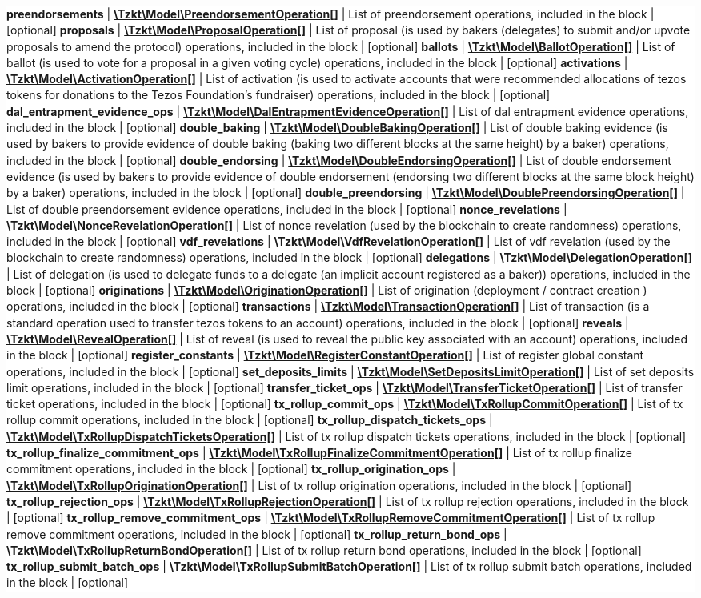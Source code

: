 **preendorsements** | [**\Tzkt\Model\PreendorsementOperation[]**](PreendorsementOperation.md) | List of preendorsement operations, included in the block | [optional]
**proposals** | [**\Tzkt\Model\ProposalOperation[]**](ProposalOperation.md) | List of proposal (is used by bakers (delegates) to submit and/or upvote proposals to amend the protocol) operations, included in the block | [optional]
**ballots** | [**\Tzkt\Model\BallotOperation[]**](BallotOperation.md) | List of ballot (is used to vote for a proposal in a given voting cycle) operations, included in the block | [optional]
**activations** | [**\Tzkt\Model\ActivationOperation[]**](ActivationOperation.md) | List of activation (is used to activate accounts that were recommended allocations of tezos tokens for donations to the Tezos Foundation’s fundraiser) operations, included in the block | [optional]
**dal_entrapment_evidence_ops** | [**\Tzkt\Model\DalEntrapmentEvidenceOperation[]**](DalEntrapmentEvidenceOperation.md) | List of dal entrapment evidence operations, included in the block | [optional]
**double_baking** | [**\Tzkt\Model\DoubleBakingOperation[]**](DoubleBakingOperation.md) | List of double baking evidence (is used by bakers to provide evidence of double baking (baking two different blocks at the same height) by a baker) operations, included in the block | [optional]
**double_endorsing** | [**\Tzkt\Model\DoubleEndorsingOperation[]**](DoubleEndorsingOperation.md) | List of double endorsement evidence (is used by bakers to provide evidence of double endorsement (endorsing two different blocks at the same block height) by a baker) operations, included in the block | [optional]
**double_preendorsing** | [**\Tzkt\Model\DoublePreendorsingOperation[]**](DoublePreendorsingOperation.md) | List of double preendorsement evidence operations, included in the block | [optional]
**nonce_revelations** | [**\Tzkt\Model\NonceRevelationOperation[]**](NonceRevelationOperation.md) | List of nonce revelation (used by the blockchain to create randomness) operations, included in the block | [optional]
**vdf_revelations** | [**\Tzkt\Model\VdfRevelationOperation[]**](VdfRevelationOperation.md) | List of vdf revelation (used by the blockchain to create randomness) operations, included in the block | [optional]
**delegations** | [**\Tzkt\Model\DelegationOperation[]**](DelegationOperation.md) | List of delegation (is used to delegate funds to a delegate (an implicit account registered as a baker)) operations, included in the block | [optional]
**originations** | [**\Tzkt\Model\OriginationOperation[]**](OriginationOperation.md) | List of origination (deployment / contract creation ) operations, included in the block | [optional]
**transactions** | [**\Tzkt\Model\TransactionOperation[]**](TransactionOperation.md) | List of transaction (is a standard operation used to transfer tezos tokens to an account) operations, included in the block | [optional]
**reveals** | [**\Tzkt\Model\RevealOperation[]**](RevealOperation.md) | List of reveal (is used to reveal the public key associated with an account) operations, included in the block | [optional]
**register_constants** | [**\Tzkt\Model\RegisterConstantOperation[]**](RegisterConstantOperation.md) | List of register global constant operations, included in the block | [optional]
**set_deposits_limits** | [**\Tzkt\Model\SetDepositsLimitOperation[]**](SetDepositsLimitOperation.md) | List of set deposits limit operations, included in the block | [optional]
**transfer_ticket_ops** | [**\Tzkt\Model\TransferTicketOperation[]**](TransferTicketOperation.md) | List of transfer ticket operations, included in the block | [optional]
**tx_rollup_commit_ops** | [**\Tzkt\Model\TxRollupCommitOperation[]**](TxRollupCommitOperation.md) | List of tx rollup commit operations, included in the block | [optional]
**tx_rollup_dispatch_tickets_ops** | [**\Tzkt\Model\TxRollupDispatchTicketsOperation[]**](TxRollupDispatchTicketsOperation.md) | List of tx rollup dispatch tickets operations, included in the block | [optional]
**tx_rollup_finalize_commitment_ops** | [**\Tzkt\Model\TxRollupFinalizeCommitmentOperation[]**](TxRollupFinalizeCommitmentOperation.md) | List of tx rollup finalize commitment operations, included in the block | [optional]
**tx_rollup_origination_ops** | [**\Tzkt\Model\TxRollupOriginationOperation[]**](TxRollupOriginationOperation.md) | List of tx rollup origination operations, included in the block | [optional]
**tx_rollup_rejection_ops** | [**\Tzkt\Model\TxRollupRejectionOperation[]**](TxRollupRejectionOperation.md) | List of tx rollup rejection operations, included in the block | [optional]
**tx_rollup_remove_commitment_ops** | [**\Tzkt\Model\TxRollupRemoveCommitmentOperation[]**](TxRollupRemoveCommitmentOperation.md) | List of tx rollup remove commitment operations, included in the block | [optional]
**tx_rollup_return_bond_ops** | [**\Tzkt\Model\TxRollupReturnBondOperation[]**](TxRollupReturnBondOperation.md) | List of tx rollup return bond operations, included in the block | [optional]
**tx_rollup_submit_batch_ops** | [**\Tzkt\Model\TxRollupSubmitBatchOperation[]**](TxRollupSubmitBatchOperation.md) | List of tx rollup submit batch operations, included in the block | [optional]